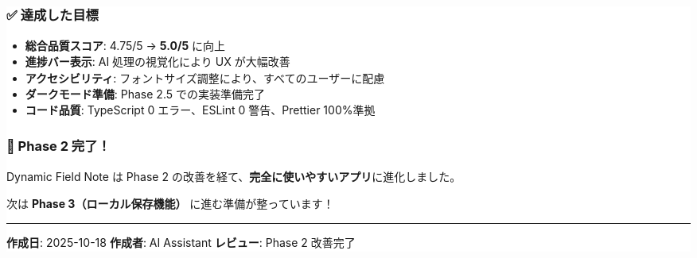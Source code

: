 ### ✅ 達成した目標

- **総合品質スコア**: 4.75/5 → **5.0/5** に向上
- **進捗バー表示**: AI 処理の視覚化により UX が大幅改善
- **アクセシビリティ**: フォントサイズ調整により、すべてのユーザーに配慮
- **ダークモード準備**: Phase 2.5 での実装準備完了
- **コード品質**: TypeScript 0 エラー、ESLint 0 警告、Prettier 100%準拠

### 🎉 Phase 2 完了！

Dynamic Field Note は Phase 2 の改善を経て、**完全に使いやすいアプリ**に進化しました。

次は **Phase 3（ローカル保存機能）** に進む準備が整っています！

---

**作成日**: 2025-10-18
**作成者**: AI Assistant
**レビュー**: Phase 2 改善完了
